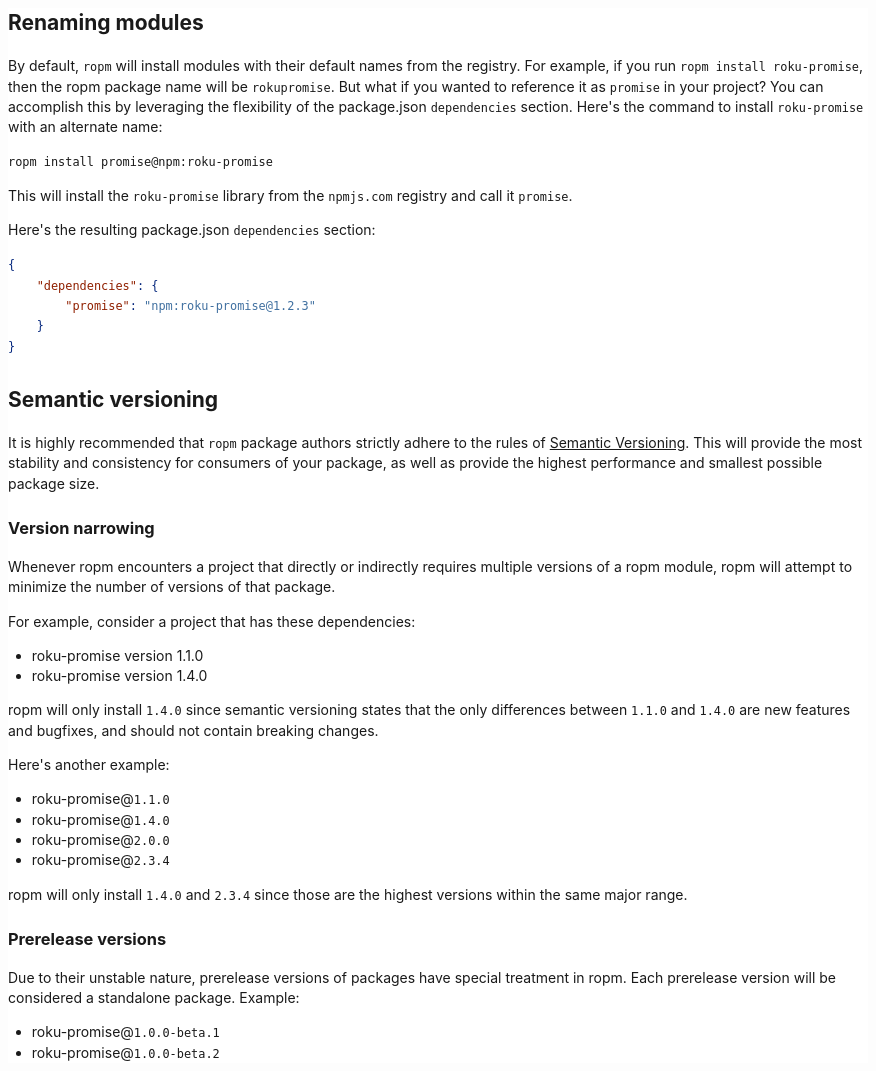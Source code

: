 ## Renaming modules
By default, `ropm` will install modules with their default names from the registry. For example, if you run `ropm install roku-promise`, then the ropm package name will be `rokupromise`. But what if you wanted to reference it as `promise` in your project? You can accomplish this by leveraging the flexibility of the package.json `dependencies` section. Here's the command to install `roku-promise` with an alternate name:

```bash
ropm install promise@npm:roku-promise
```

This will install the `roku-promise` library from the `npmjs.com` registry and call it `promise`.

Here's the resulting package.json `dependencies` section:
```json
{
    "dependencies": {
        "promise": "npm:roku-promise@1.2.3"
    }
}
```

## Semantic versioning
It is highly recommended that `ropm` package authors strictly adhere to the rules of [Semantic Versioning](https://semver.org/). This will provide the most stability and consistency for consumers of your package, as well as provide the highest performance and smallest possible package size.

### Version narrowing

Whenever ropm encounters a project that directly or indirectly requires multiple versions of a ropm module, ropm will attempt to minimize the number of versions of that package.

For example, consider a project that has these dependencies:
 - roku-promise version 1.1.0
 - roku-promise version 1.4.0

 ropm will only install `1.4.0` since semantic versioning states that the only differences between `1.1.0` and `1.4.0` are new features and bugfixes, and should not contain breaking changes.

Here's another example:
 - roku-promise@`1.1.0`
 - roku-promise@`1.4.0`
 - roku-promise@`2.0.0`
 - roku-promise@`2.3.4`

ropm will only install `1.4.0` and `2.3.4` since those are the highest versions within the same major range.

### Prerelease versions
Due to their unstable nature, prerelease versions of packages have special treatment in ropm. Each prerelease version will be considered a standalone package. Example:

 - roku-promise@`1.0.0-beta.1`
 - roku-promise@`1.0.0-beta.2`
